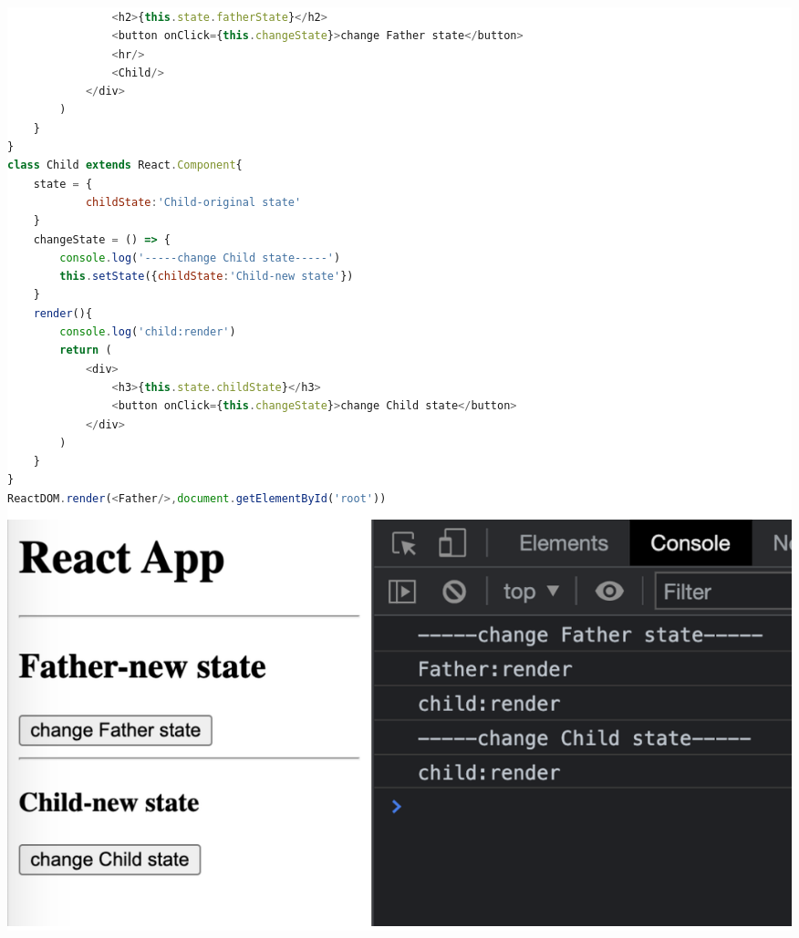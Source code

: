 ```js
                <h2>{this.state.fatherState}</h2>
                <button onClick={this.changeState}>change Father state</button>
                <hr/>
                <Child/>
            </div>
        )
    }
}
class Child extends React.Component{
    state = {
            childState:'Child-original state'
    }
    changeState = () => {
        console.log('-----change Child state-----')
        this.setState({childState:'Child-new state'})
    }
    render(){
        console.log('child:render')
        return ( 
            <div>
                <h3>{this.state.childState}</h3>
                <button onClick={this.changeState}>change Child state</button>
            </div>
        )
    }
}
ReactDOM.render(<Father/>,document.getElementById('root'))
```
![react demo](./images/65cef93b68f3ccce274b0eb038846014.png)
